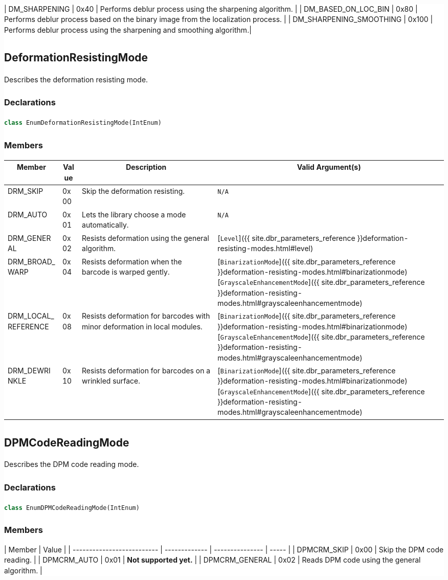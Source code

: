| DM_SHARPENING | 0x40 | Performs deblur process using the sharpening algorithm. |
| DM_BASED_ON_LOC_BIN | 0x80 | Performs deblur process based on the binary image from the localization process. |
| DM_SHARPENING_SMOOTHING | 0x100 | Performs deblur process using the sharpening and smoothing algorithm.|

## DeformationResistingMode

Describes the deformation resisting mode.

### Declarations




```python
class EnumDeformationResistingMode(IntEnum)
```



### Members

| Member | Value | Description | Valid Argument(s) |
| --------------- | ----- | ----------- | ----------------- |
| DRM_SKIP | 0x00 | Skip the deformation resisting. | `N/A` |
| DRM_AUTO | 0x01 | Lets the library choose a mode automatically. | `N/A` |
| DRM_GENERAL | 0x02 | Resists deformation using the general algorithm. | [`Level`]({{ site.dbr_parameters_reference }}deformation-resisting-modes.html#level) |
| DRM_BROAD_WARP | 0x04 | Resists deformation when the barcode is warped gently. | [`BinarizationMode`]({{ site.dbr_parameters_reference }}deformation-resisting-modes.html#binarizationmode)<br>[`GrayscaleEnhancementMode`]({{ site.dbr_parameters_reference }}deformation-resisting-modes.html#grayscaleenhancementmode) |
| DRM_LOCAL_REFERENCE | 0x08 | Resists deformation for barcodes with minor deformation in local modules. | [`BinarizationMode`]({{ site.dbr_parameters_reference }}deformation-resisting-modes.html#binarizationmode)<br>[`GrayscaleEnhancementMode`]({{ site.dbr_parameters_reference }}deformation-resisting-modes.html#grayscaleenhancementmode) |
| DRM_DEWRINKLE | 0x10 | Resists deformation for barcodes on a wrinkled surface. | [`BinarizationMode`]({{ site.dbr_parameters_reference }}deformation-resisting-modes.html#binarizationmode)<br>[`GrayscaleEnhancementMode`]({{ site.dbr_parameters_reference }}deformation-resisting-modes.html#grayscaleenhancementmode) |

## DPMCodeReadingMode

Describes the DPM code reading mode.

### Declarations




```python
class EnumDPMCodeReadingMode(IntEnum)
```



### Members

| Member | Value |
| -------------------------- | ------------- | --------------- | ----- |
| DPMCRM_SKIP | 0x00 | Skip the DPM code reading. |
| DPMCRM_AUTO | 0x01 | **Not supported yet.** |
| DPMCRM_GENERAL | 0x02 | Reads DPM code using the general algorithm. |

